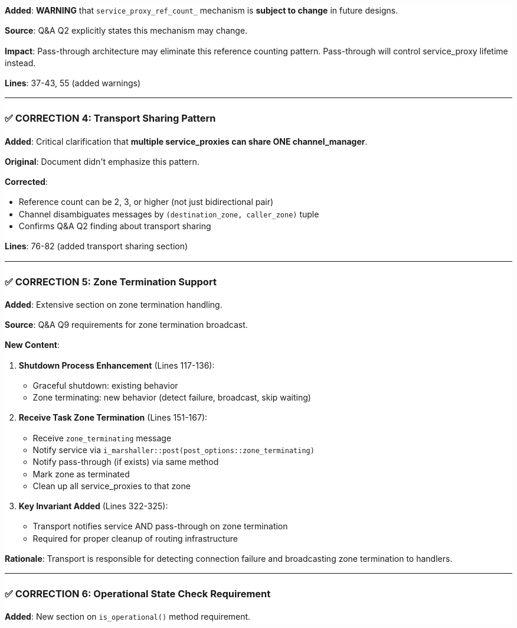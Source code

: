 **Added**: **WARNING** that `service_proxy_ref_count_` mechanism is **subject to change** in future designs.

**Source**: Q&A Q2 explicitly states this mechanism may change.

**Impact**: Pass-through architecture may eliminate this reference counting pattern. Pass-through will control service_proxy lifetime instead.

**Lines**: 37-43, 55 (added warnings)

---

### ✅ CORRECTION 4: Transport Sharing Pattern

**Added**: Critical clarification that **multiple service_proxies can share ONE channel_manager**.

**Original**: Document didn't emphasize this pattern.

**Corrected**:
- Reference count can be 2, 3, or higher (not just bidirectional pair)
- Channel disambiguates messages by `(destination_zone, caller_zone)` tuple
- Confirms Q&A Q2 finding about transport sharing

**Lines**: 76-82 (added transport sharing section)

---

### ✅ CORRECTION 5: Zone Termination Support

**Added**: Extensive section on zone termination handling.

**Source**: Q&A Q9 requirements for zone termination broadcast.

**New Content**:
1. **Shutdown Process Enhancement** (Lines 117-136):
   - Graceful shutdown: existing behavior
   - Zone terminating: new behavior (detect failure, broadcast, skip waiting)

2. **Receive Task Zone Termination** (Lines 151-167):
   - Receive `zone_terminating` message
   - Notify service via `i_marshaller::post(post_options::zone_terminating)`
   - Notify pass-through (if exists) via same method
   - Mark zone as terminated
   - Clean up all service_proxies to that zone

3. **Key Invariant Added** (Lines 322-325):
   - Transport notifies service AND pass-through on zone termination
   - Required for proper cleanup of routing infrastructure

**Rationale**: Transport is responsible for detecting connection failure and broadcasting zone termination to handlers.

---

### ✅ CORRECTION 6: Operational State Check Requirement

**Added**: New section on `is_operational()` method requirement.

